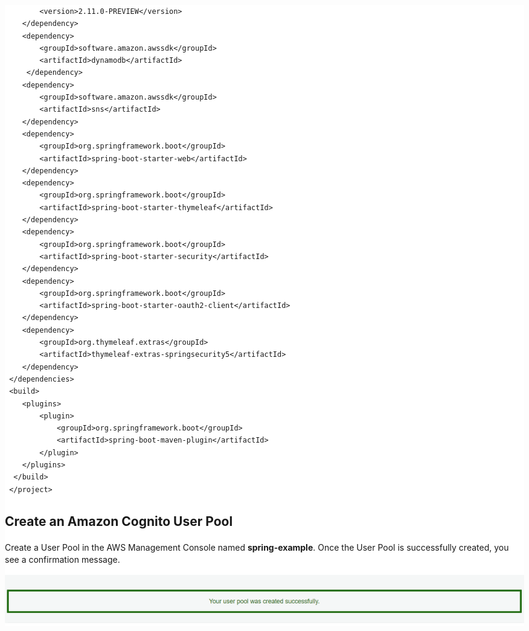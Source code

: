             <version>2.11.0-PREVIEW</version>
        </dependency>
        <dependency>
            <groupId>software.amazon.awssdk</groupId>
            <artifactId>dynamodb</artifactId>
         </dependency>
        <dependency>
            <groupId>software.amazon.awssdk</groupId>
            <artifactId>sns</artifactId>
        </dependency>
        <dependency>
            <groupId>org.springframework.boot</groupId>
            <artifactId>spring-boot-starter-web</artifactId>
        </dependency>
        <dependency>
            <groupId>org.springframework.boot</groupId>
            <artifactId>spring-boot-starter-thymeleaf</artifactId>
        </dependency>
        <dependency>
            <groupId>org.springframework.boot</groupId>
            <artifactId>spring-boot-starter-security</artifactId>
        </dependency>
        <dependency>
            <groupId>org.springframework.boot</groupId>
            <artifactId>spring-boot-starter-oauth2-client</artifactId>
        </dependency>
        <dependency>
            <groupId>org.thymeleaf.extras</groupId>
            <artifactId>thymeleaf-extras-springsecurity5</artifactId>
        </dependency>
     </dependencies>
     <build>
        <plugins>
            <plugin>
                <groupId>org.springframework.boot</groupId>
                <artifactId>spring-boot-maven-plugin</artifactId>
            </plugin>
        </plugins>
      </build>
     </project>


## Create an Amazon Cognito User Pool

Create a User Pool in the AWS Management Console named **spring-example**. Once the User Pool is successfully created, you see a confirmation message.

![AWS Tracking Application](images/pic5.png)
